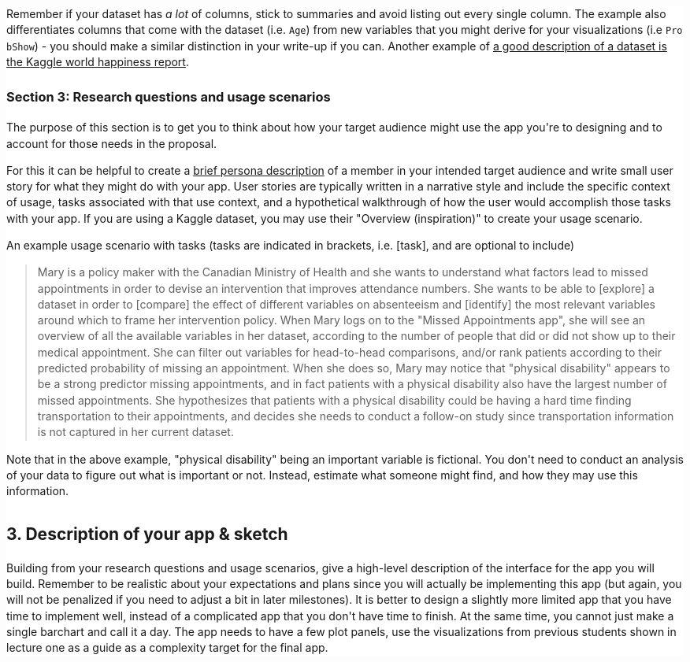 Remember if your dataset has _a lot_ of columns, stick to summaries and avoid listing out every single column.
The example also differentiates columns that come with the dataset (i.e. `Age`) from new variables that you might derive for your visualizations (i.e `ProbShow`) - you should make a similar distinction in your write-up if you can.
Another example of [a good description of a dataset is the Kaggle world happiness report](https://www.kaggle.com/unsdsn/world-happiness).

### Section 3: Research questions and usage scenarios

The purpose of this section is to get you to think about how your target audience might use the app you're to designing and to account for those needs in the proposal.

For this it can be helpful to create a [brief persona description](https://mozilla.github.io/open-leadership-training-series/articles/building-communities-of-contributors/bring-on-contributors-using-personas-and-pathways/#personas) of a member in your intended target audience
and write small user story for what they might do with your app.
User stories are typically written in a narrative style and include the specific context of usage, tasks associated with that use context, and a hypothetical walkthrough of how the user would accomplish those tasks with your app. 
If you are using a Kaggle dataset, you may use their "Overview (inspiration)" to create your usage scenario.

An example usage scenario with tasks (tasks are indicated in brackets, i.e. [task], and are optional to include)

> Mary is a policy maker with the Canadian Ministry of Health and she wants to understand what factors lead to missed appointments in order to devise an intervention that improves attendance numbers.
She wants to be able to [explore] a dataset in order to [compare] the effect of different variables on absenteeism and [identify] the most relevant variables around which to frame her intervention policy.
When Mary logs on to the "Missed Appointments app", she will see an overview of all the available variables in her dataset, according to the number of people that did or did not show up to their medical appointment.
She can filter out variables for head-to-head comparisons, and/or rank patients according to their predicted probability of missing an appointment.
When she does so, Mary may notice that "physical disability" appears to be a strong predictor missing appointments, and in fact patients with a physical disability also have the largest number of missed appointments.
She hypothesizes that patients with a physical disability could be having a hard time finding transportation to their appointments, and decides she needs to conduct a follow-on study since transportation information is not captured in her current dataset.

Note that in the above example, "physical disability" being an important variable is fictional.
You don't need to conduct an analysis of your data to figure out what is important or not.
Instead, estimate what someone might find, and how they may use this information.

## 3. Description of your app & sketch

Building from your research questions and usage scenarios, give a high-level description of the interface for the app you will build.
Remember to be realistic about your expectations and plans since you will actually be implementing this app (but again, you will not be penalized if you need to adjust a bit in later milestones).
It is better to design a slightly more limited app that you have time to implement well, instead of a complicated app that you don't have time to finish.
At the same time, you cannot just make a single barchart and call it a day.
The app needs to have a few plot panels, use the visualizations from previous students shown in lecture one as a guide as a complexity target for the final app.
